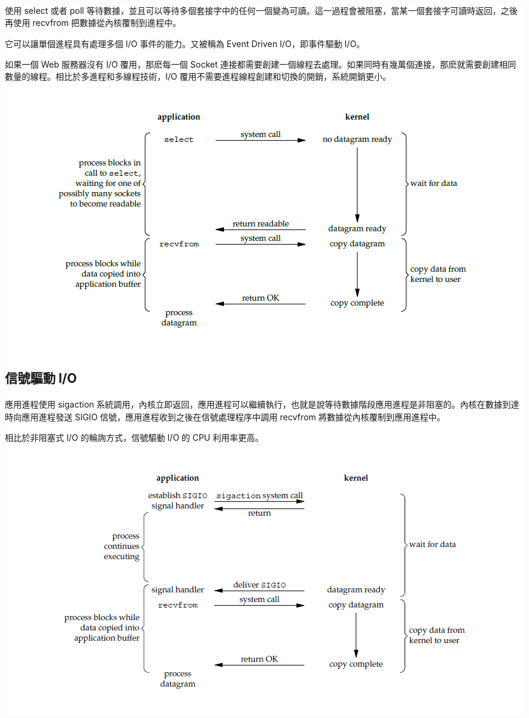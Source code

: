 使用 select 或者 poll 等待數據，並且可以等待多個套接字中的任何一個變為可讀。這一過程會被阻塞，當某一個套接字可讀時返回，之後再使用 recvfrom 把數據從內核覆制到進程中。

它可以讓單個進程具有處理多個 I/O 事件的能力。又被稱為 Event Driven I/O，即事件驅動 I/O。

如果一個 Web 服務器沒有 I/O 覆用，那麽每一個 Socket 連接都需要創建一個線程去處理。如果同時有幾萬個連接，那麽就需要創建相同數量的線程。相比於多進程和多線程技術，I/O 覆用不需要進程線程創建和切換的開銷，系統開銷更小。

<div align="center"> <img src="pics/1492929444818_6.png"/> </div><br>

## 信號驅動 I/O

應用進程使用 sigaction 系統調用，內核立即返回，應用進程可以繼續執行，也就是說等待數據階段應用進程是非阻塞的。內核在數據到達時向應用進程發送 SIGIO 信號，應用進程收到之後在信號處理程序中調用 recvfrom 將數據從內核覆制到應用進程中。

相比於非阻塞式 I/O 的輪詢方式，信號驅動 I/O 的 CPU 利用率更高。

<div align="center"> <img src="pics/1492929553651_7.png"/> </div><br>

